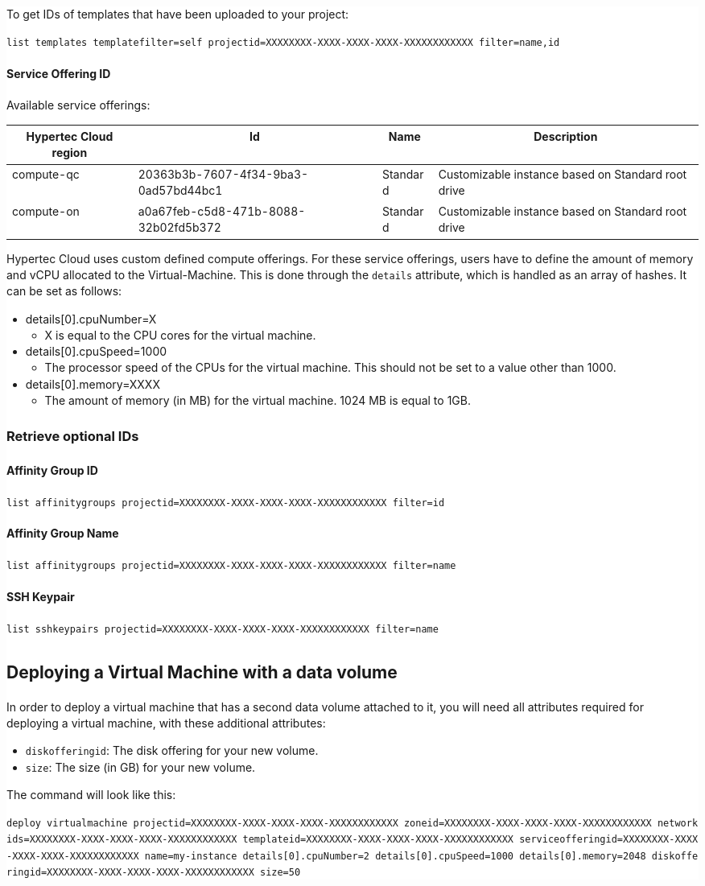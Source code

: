To get IDs of templates that have been uploaded to your project:

```
list templates templatefilter=self projectid=XXXXXXXX-XXXX-XXXX-XXXX-XXXXXXXXXXXX filter=name,id
```

#### Service Offering ID

Available service offerings:

| Hypertec Cloud region | Id | Name | Description |
| --- | --- | --- | --- |
| compute-qc | 20363b3b-7607-4f34-9ba3-0ad57bd44bc1 | Standard | Customizable instance based on Standard root drive |
| compute-on | a0a67feb-c5d8-471b-8088-32b02fd5b372 | Standard | Customizable instance based on Standard root drive |

Hypertec Cloud uses custom defined compute offerings. For these service offerings, users have to define the amount of memory and vCPU allocated to the Virtual-Machine. This is done through the `details` attribute, which is handled as an array of hashes. It can be set as follows:
- details[0].cpuNumber=X
  - X is equal to the CPU cores for the virtual machine.
- details[0].cpuSpeed=1000
  - The processor speed of the CPUs for the virtual machine. This should not be set to a value other than 1000.
- details[0].memory=XXXX
  - The amount of memory (in MB) for the virtual machine. 1024 MB is equal to 1GB.

### Retrieve optional IDs
#### Affinity Group ID

```
list affinitygroups projectid=XXXXXXXX-XXXX-XXXX-XXXX-XXXXXXXXXXXX filter=id
```

#### Affinity Group Name

```
list affinitygroups projectid=XXXXXXXX-XXXX-XXXX-XXXX-XXXXXXXXXXXX filter=name
```

#### SSH Keypair

```
list sshkeypairs projectid=XXXXXXXX-XXXX-XXXX-XXXX-XXXXXXXXXXXX filter=name
```

## Deploying a Virtual Machine with a data volume
In order to deploy a virtual machine that has a second data volume attached to it, you will need all attributes required for deploying a virtual machine, with these additional attributes:
- `diskofferingid`: The disk offering for your new volume.
- `size`: The size (in GB) for your new volume.

The command will look like this:

```
deploy virtualmachine projectid=XXXXXXXX-XXXX-XXXX-XXXX-XXXXXXXXXXXX zoneid=XXXXXXXX-XXXX-XXXX-XXXX-XXXXXXXXXXXX networkids=XXXXXXXX-XXXX-XXXX-XXXX-XXXXXXXXXXXX templateid=XXXXXXXX-XXXX-XXXX-XXXX-XXXXXXXXXXXX serviceofferingid=XXXXXXXX-XXXX-XXXX-XXXX-XXXXXXXXXXXX name=my-instance details[0].cpuNumber=2 details[0].cpuSpeed=1000 details[0].memory=2048 diskofferingid=XXXXXXXX-XXXX-XXXX-XXXX-XXXXXXXXXXXX size=50
```
